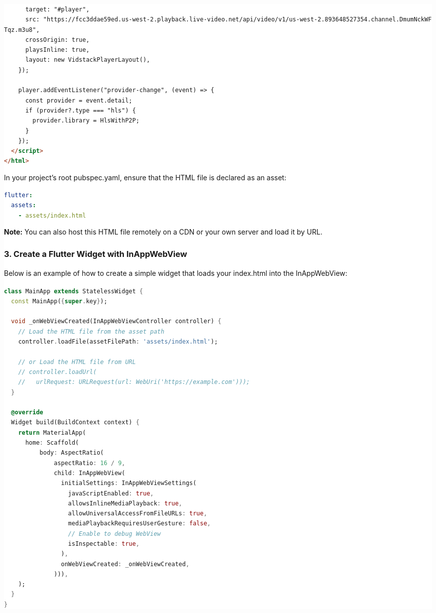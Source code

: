 ```html
      target: "#player",
      src: "https://fcc3ddae59ed.us-west-2.playback.live-video.net/api/video/v1/us-west-2.893648527354.channel.DmumNckWFTqz.m3u8",
      crossOrigin: true,
      playsInline: true,
      layout: new VidstackPlayerLayout(),
    });

    player.addEventListener("provider-change", (event) => {
      const provider = event.detail;
      if (provider?.type === "hls") {
        provider.library = HlsWithP2P;
      }
    });
  </script>
</html>
```

In your project’s root pubspec.yaml, ensure that the HTML file is declared as an asset:

```yml
flutter:
  assets:
    - assets/index.html
```

**Note:** You can also host this HTML file remotely on a CDN or your own server and load it by URL.

### 3. Create a Flutter Widget with InAppWebView

Below is an example of how to create a simple widget that loads your index.html into the InAppWebView:

```dart
class MainApp extends StatelessWidget {
  const MainApp({super.key});

  void _onWebViewCreated(InAppWebViewController controller) {
    // Load the HTML file from the asset path
    controller.loadFile(assetFilePath: 'assets/index.html');

    // or Load the HTML file from URL
    // controller.loadUrl(
    //   urlRequest: URLRequest(url: WebUri('https://example.com')));
  }

  @override
  Widget build(BuildContext context) {
    return MaterialApp(
      home: Scaffold(
          body: AspectRatio(
              aspectRatio: 16 / 9,
              child: InAppWebView(
                initialSettings: InAppWebViewSettings(
                  javaScriptEnabled: true,
                  allowsInlineMediaPlayback: true,
                  allowUniversalAccessFromFileURLs: true,
                  mediaPlaybackRequiresUserGesture: false,
                  // Enable to debug WebView
                  isInspectable: true,
                ),
                onWebViewCreated: _onWebViewCreated,
              ))),
    );
  }
}
```